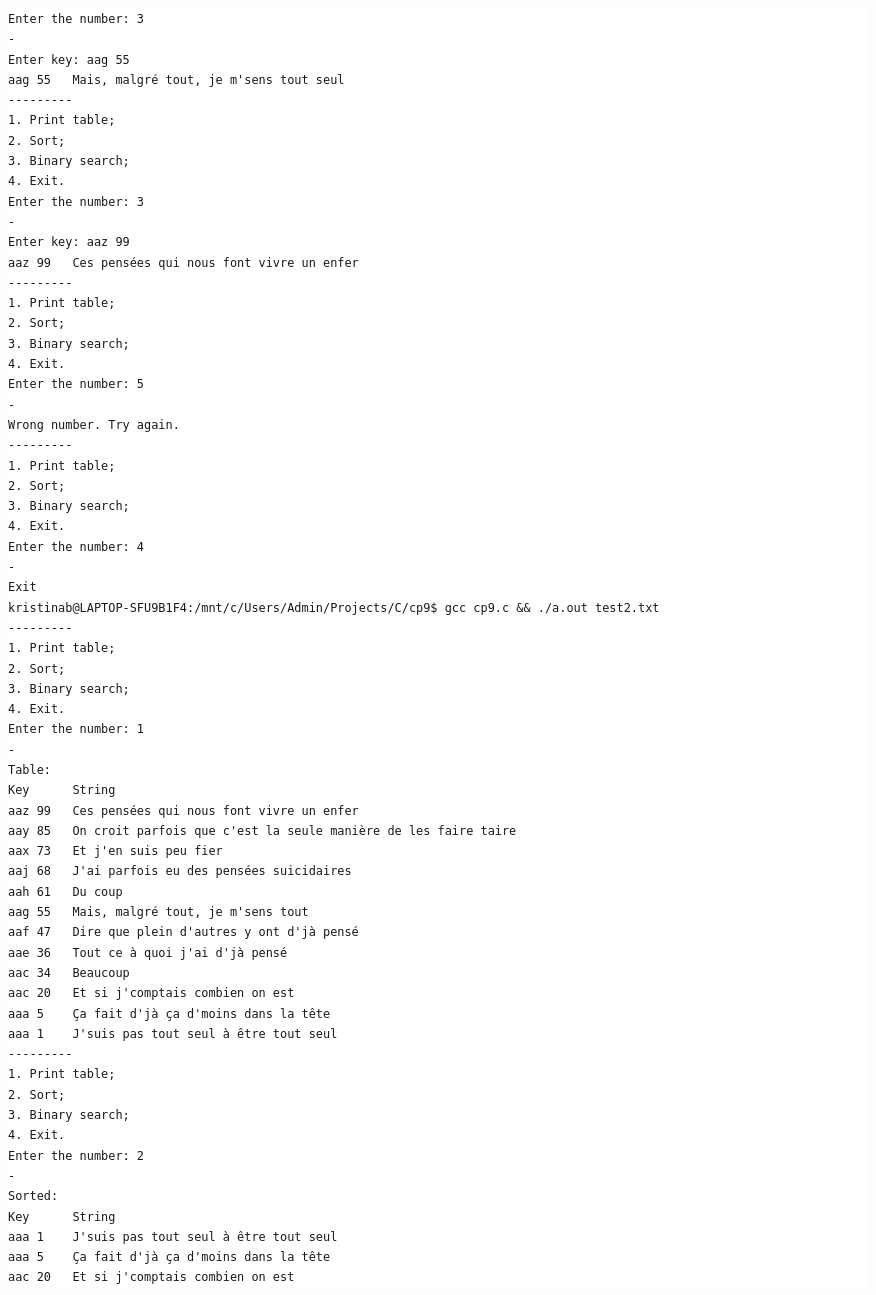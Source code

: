 ```
Enter the number: 3
-
Enter key: aag 55
aag 55   Mais, malgré tout, je m'sens tout seul
---------
1. Print table;
2. Sort;
3. Binary search;
4. Exit.
Enter the number: 3
-
Enter key: aaz 99
aaz 99   Ces pensées qui nous font vivre un enfer
---------
1. Print table;
2. Sort;
3. Binary search;
4. Exit.
Enter the number: 5
-
Wrong number. Try again.
---------
1. Print table;
2. Sort;
3. Binary search;
4. Exit.
Enter the number: 4
-
Exit
kristinab@LAPTOP-SFU9B1F4:/mnt/c/Users/Admin/Projects/C/cp9$ gcc cp9.c && ./a.out test2.txt
---------
1. Print table;
2. Sort;
3. Binary search;
4. Exit.
Enter the number: 1
-
Table:
Key      String
aaz 99   Ces pensées qui nous font vivre un enfer
aay 85   On croit parfois que c'est la seule manière de les faire taire
aax 73   Et j'en suis peu fier
aaj 68   J'ai parfois eu des pensées suicidaires
aah 61   Du coup
aag 55   Mais, malgré tout, je m'sens tout
aaf 47   Dire que plein d'autres y ont d'jà pensé
aae 36   Tout ce à quoi j'ai d'jà pensé
aac 34   Beaucoup
aac 20   Et si j'comptais combien on est
aaa 5    Ça fait d'jà ça d'moins dans la tête
aaa 1    J'suis pas tout seul à être tout seul
---------
1. Print table;
2. Sort;
3. Binary search;
4. Exit.
Enter the number: 2
-
Sorted:
Key      String
aaa 1    J'suis pas tout seul à être tout seul
aaa 5    Ça fait d'jà ça d'moins dans la tête
aac 20   Et si j'comptais combien on est
```